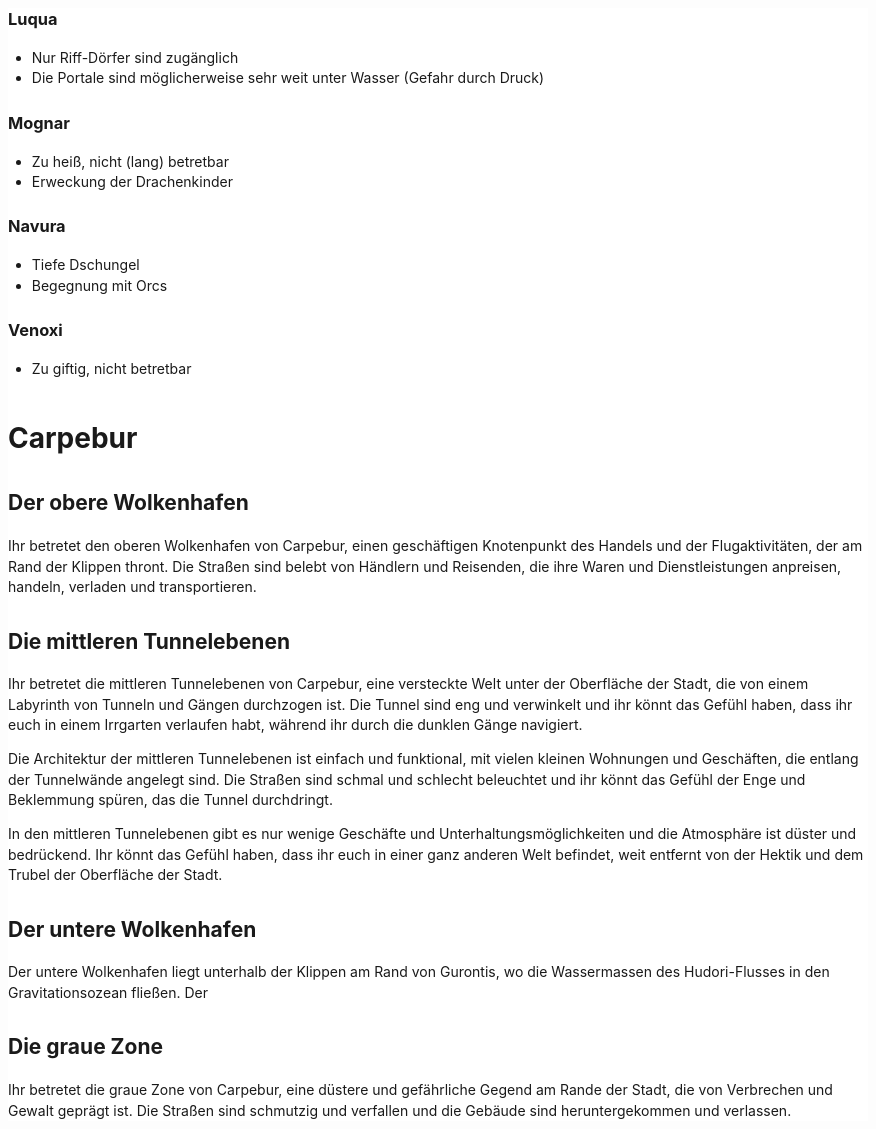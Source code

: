 ### Luqua
* Nur Riff-Dörfer sind zugänglich
* Die Portale sind möglicherweise sehr weit unter Wasser (Gefahr durch Druck)

### Mognar
* Zu heiß, nicht (lang) betretbar
* Erweckung der Drachenkinder

### Navura
* Tiefe Dschungel
* Begegnung mit Orcs

### Venoxi
* Zu giftig, nicht betretbar

# Carpebur

## Der obere Wolkenhafen

Ihr betretet den oberen Wolkenhafen von Carpebur, einen geschäftigen Knotenpunkt des Handels und der Flugaktivitäten, der am Rand der Klippen thront. Die Straßen sind belebt von Händlern und Reisenden, die ihre Waren und Dienstleistungen anpreisen, handeln, verladen und transportieren.

## Die mittleren Tunnelebenen

Ihr betretet die mittleren Tunnelebenen von Carpebur, eine versteckte Welt unter der Oberfläche der Stadt, die von einem Labyrinth von Tunneln und Gängen durchzogen ist. Die Tunnel sind eng und verwinkelt und ihr könnt das Gefühl haben, dass ihr euch in einem Irrgarten verlaufen habt, während ihr durch die dunklen Gänge navigiert.

Die Architektur der mittleren Tunnelebenen ist einfach und funktional, mit vielen kleinen Wohnungen und Geschäften, die entlang der Tunnelwände angelegt sind. Die Straßen sind schmal und schlecht beleuchtet und ihr könnt das Gefühl der Enge und Beklemmung spüren, das die Tunnel durchdringt.

In den mittleren Tunnelebenen gibt es nur wenige Geschäfte und Unterhaltungsmöglichkeiten und die Atmosphäre ist düster und bedrückend. Ihr könnt das Gefühl haben, dass ihr euch in einer ganz anderen Welt befindet, weit entfernt von der Hektik und dem Trubel der Oberfläche der Stadt.

## Der untere Wolkenhafen

Der untere Wolkenhafen liegt unterhalb der Klippen am Rand von Gurontis, wo die Wassermassen des Hudori-Flusses in den Gravitationsozean fließen. Der

## Die graue Zone

Ihr betretet die graue Zone von Carpebur, eine düstere und gefährliche Gegend am Rande der Stadt, die von Verbrechen und Gewalt geprägt ist. Die Straßen sind schmutzig und verfallen und die Gebäude sind heruntergekommen und verlassen.
